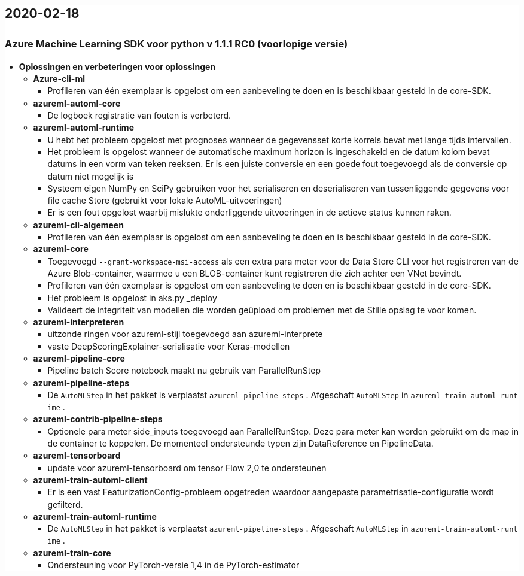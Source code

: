 ## <a name="2020-02-18"></a>2020-02-18

### <a name="azure-machine-learning-sdk-for-python-v111rc0-pre-release"></a>Azure Machine Learning SDK voor python v 1.1.1 RC0 (voorlopige versie)

+ **Oplossingen en verbeteringen voor oplossingen**
  + **Azure-cli-ml**
    + Profileren van één exemplaar is opgelost om een aanbeveling te doen en is beschikbaar gesteld in de core-SDK.
  + **azureml-automl-core**
    + De logboek registratie van fouten is verbeterd.
  + **azureml-automl-runtime**
    + U hebt het probleem opgelost met prognoses wanneer de gegevensset korte korrels bevat met lange tijds intervallen.
    + Het probleem is opgelost wanneer de automatische maximum horizon is ingeschakeld en de datum kolom bevat datums in een vorm van teken reeksen. Er is een juiste conversie en een goede fout toegevoegd als de conversie op datum niet mogelijk is
    + Systeem eigen NumPy en SciPy gebruiken voor het serialiseren en deserialiseren van tussenliggende gegevens voor file cache Store (gebruikt voor lokale AutoML-uitvoeringen)
    + Er is een fout opgelost waarbij mislukte onderliggende uitvoeringen in de actieve status kunnen raken.
  + **azureml-cli-algemeen**
    + Profileren van één exemplaar is opgelost om een aanbeveling te doen en is beschikbaar gesteld in de core-SDK.
  + **azureml-core**
    + Toegevoegd `--grant-workspace-msi-access` als een extra para meter voor de Data Store CLI voor het registreren van de Azure Blob-container, waarmee u een BLOB-container kunt registreren die zich achter een VNet bevindt.
    + Profileren van één exemplaar is opgelost om een aanbeveling te doen en is beschikbaar gesteld in de core-SDK.
    + Het probleem is opgelost in aks.py _deploy
    + Valideert de integriteit van modellen die worden geüpload om problemen met de Stille opslag te voor komen.
  + **azureml-interpreteren**
    + uitzonde ringen voor azureml-stijl toegevoegd aan azureml-interprete
    + vaste DeepScoringExplainer-serialisatie voor Keras-modellen
  + **azureml-pipeline-core**
    + Pipeline batch Score notebook maakt nu gebruik van ParallelRunStep
  + **azureml-pipeline-steps**
    + De `AutoMLStep` in het pakket is verplaatst `azureml-pipeline-steps` . Afgeschaft `AutoMLStep` in `azureml-train-automl-runtime` .
  + **azureml-contrib-pipeline-steps**
    + Optionele para meter side_inputs toegevoegd aan ParallelRunStep. Deze para meter kan worden gebruikt om de map in de container te koppelen. De momenteel ondersteunde typen zijn DataReference en PipelineData.
  + **azureml-tensorboard**
    + update voor azureml-tensorboard om tensor Flow 2,0 te ondersteunen
  + **azureml-train-automl-client**
    + Er is een vast FeaturizationConfig-probleem opgetreden waardoor aangepaste parametrisatie-configuratie wordt gefilterd.
  + **azureml-train-automl-runtime**
    + De `AutoMLStep` in het pakket is verplaatst `azureml-pipeline-steps` . Afgeschaft `AutoMLStep` in `azureml-train-automl-runtime` .
  + **azureml-train-core**
    + Ondersteuning voor PyTorch-versie 1,4 in de PyTorch-estimator
  
